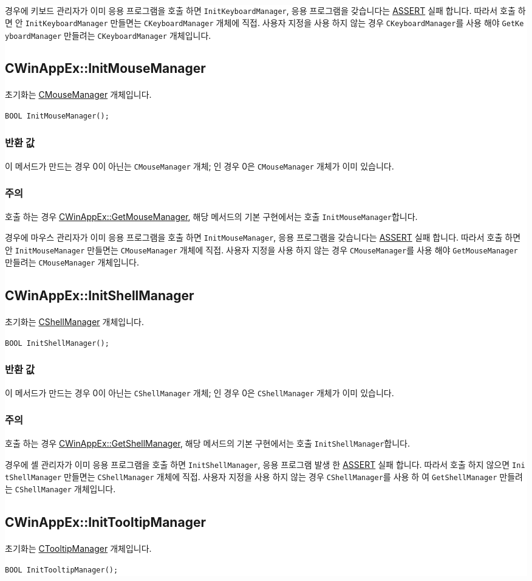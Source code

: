  경우에 키보드 관리자가 이미 응용 프로그램을 호출 하면 `InitKeyboardManager`, 응용 프로그램을 갖습니다는 [ASSERT](http://msdn.microsoft.com/library/1e70902d-d58c-4e7b-9f69-2aeb6cbe476c) 실패 합니다. 따라서 호출 하면 안 `InitKeyboardManager` 만들면는 `CKeyboardManager` 개체에 직접. 사용자 지정을 사용 하지 않는 경우 `CKeyboardManager`를 사용 해야 `GetKeyboardManager` 만들려는 `CKeyboardManager` 개체입니다.  
  
##  <a name="a-nameinitmousemanagera--cwinappexinitmousemanager"></a><a name="initmousemanager"></a>CWinAppEx::InitMouseManager  
 초기화는 [CMouseManager](../../mfc/reference/cmousemanager-class.md) 개체입니다.  
  
```  
BOOL InitMouseManager();
```  
  
### <a name="return-value"></a>반환 값  
 이 메서드가 만드는 경우 0이 아닌는 `CMouseManager` 개체; 인 경우 0은 `CMouseManager` 개체가 이미 있습니다.  
  
### <a name="remarks"></a>주의  
 호출 하는 경우 [CWinAppEx::GetMouseManager](#getmousemanager), 해당 메서드의 기본 구현에서는 호출 `InitMouseManager`합니다.  
  
 경우에 마우스 관리자가 이미 응용 프로그램을 호출 하면 `InitMouseManager`, 응용 프로그램을 갖습니다는 [ASSERT](http://msdn.microsoft.com/library/1e70902d-d58c-4e7b-9f69-2aeb6cbe476c) 실패 합니다. 따라서 호출 하면 안 `InitMouseManager` 만들면는 `CMouseManager` 개체에 직접. 사용자 지정을 사용 하지 않는 경우 `CMouseManager`를 사용 해야 `GetMouseManager` 만들려는 `CMouseManager` 개체입니다.  
  
##  <a name="a-nameinitshellmanagera--cwinappexinitshellmanager"></a><a name="initshellmanager"></a>CWinAppEx::InitShellManager  
 초기화는 [CShellManager](../../mfc/reference/cshellmanager-class.md) 개체입니다.  
  
```  
BOOL InitShellManager();
```  
  
### <a name="return-value"></a>반환 값  
 이 메서드가 만드는 경우 0이 아닌는 `CShellManager` 개체; 인 경우 0은 `CShellManager` 개체가 이미 있습니다.  
  
### <a name="remarks"></a>주의  
 호출 하는 경우 [CWinAppEx::GetShellManager](#getshellmanager), 해당 메서드의 기본 구현에서는 호출 `InitShellManager`합니다.  
  
 경우에 셸 관리자가 이미 응용 프로그램을 호출 하면 `InitShellManager`, 응용 프로그램 발생 한 [ASSERT](http://msdn.microsoft.com/library/1e70902d-d58c-4e7b-9f69-2aeb6cbe476c) 실패 합니다. 따라서 호출 하지 않으면 `InitShellManager` 만들면는 `CShellManager` 개체에 직접. 사용자 지정을 사용 하지 않는 경우 `CShellManager`를 사용 하 여 `GetShellManager` 만들려는 `CShellManager` 개체입니다.  
  
##  <a name="a-nameinittooltipmanagera--cwinappexinittooltipmanager"></a><a name="inittooltipmanager"></a>CWinAppEx::InitTooltipManager  
 초기화는 [CTooltipManager](../../mfc/reference/ctooltipmanager-class.md) 개체입니다.  
  
```  
BOOL InitTooltipManager();
```  
  